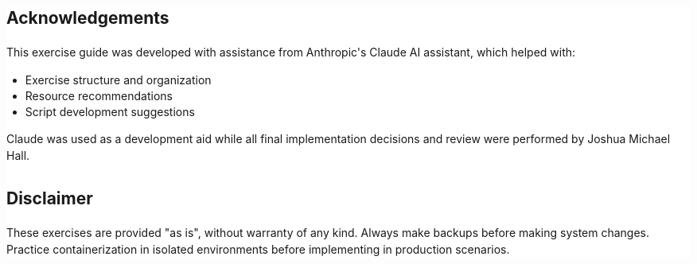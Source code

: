 ## Acknowledgements

This exercise guide was developed with assistance from Anthropic's Claude AI assistant, which helped with:
- Exercise structure and organization
- Resource recommendations
- Script development suggestions

Claude was used as a development aid while all final implementation decisions and review were performed by Joshua Michael Hall.

## Disclaimer

These exercises are provided "as is", without warranty of any kind. Always make backups before making system changes. Practice containerization in isolated environments before implementing in production scenarios.